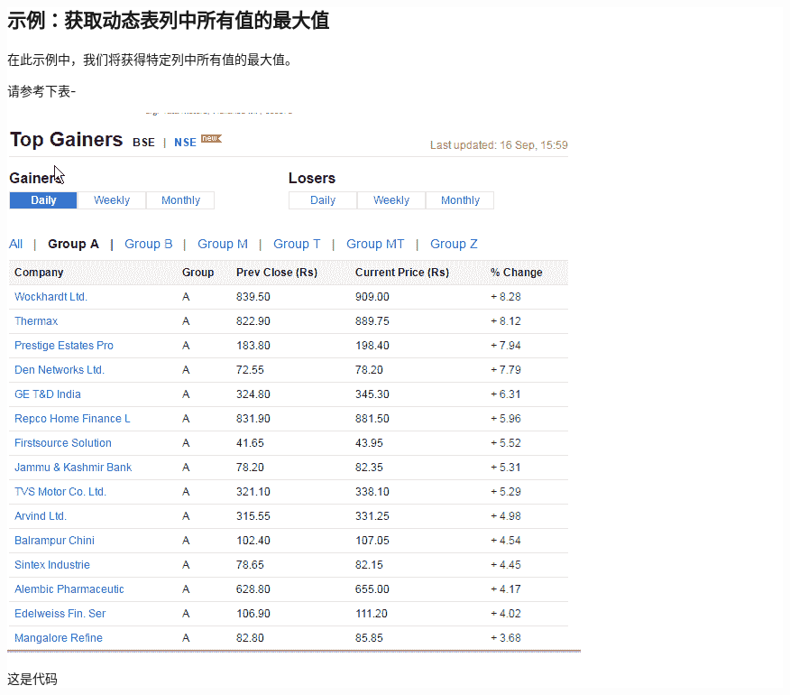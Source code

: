 ## 示例：获取动态表列中所有值的最大值

在此示例中，我们将获得特定列中所有值的最大值。

请参考下表-

![](img/fb137bc46422eb0095bee709cceee534.png)

这是代码

